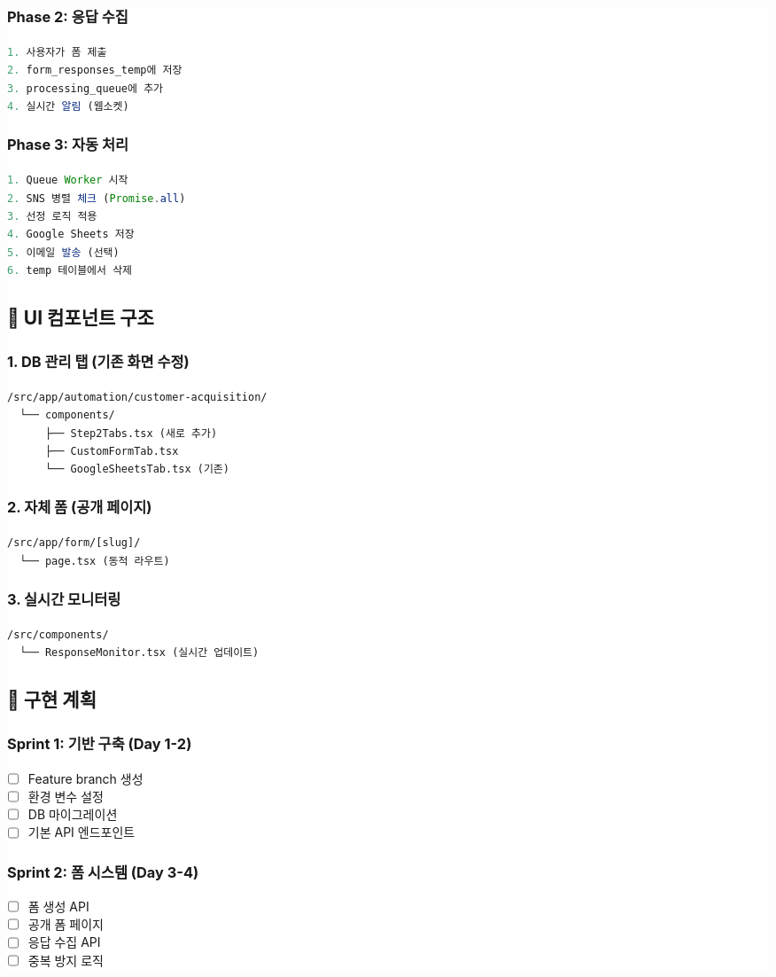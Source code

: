 ### Phase 2: 응답 수집
```typescript
1. 사용자가 폼 제출
2. form_responses_temp에 저장
3. processing_queue에 추가
4. 실시간 알림 (웹소켓)
```

### Phase 3: 자동 처리
```typescript
1. Queue Worker 시작
2. SNS 병렬 체크 (Promise.all)
3. 선정 로직 적용
4. Google Sheets 저장
5. 이메일 발송 (선택)
6. temp 테이블에서 삭제
```

## 🎨 UI 컴포넌트 구조

### 1. DB 관리 탭 (기존 화면 수정)
```
/src/app/automation/customer-acquisition/
  └── components/
      ├── Step2Tabs.tsx (새로 추가)
      ├── CustomFormTab.tsx
      └── GoogleSheetsTab.tsx (기존)
```

### 2. 자체 폼 (공개 페이지)
```
/src/app/form/[slug]/
  └── page.tsx (동적 라우트)
```

### 3. 실시간 모니터링
```
/src/components/
  └── ResponseMonitor.tsx (실시간 업데이트)
```

## 🚀 구현 계획

### Sprint 1: 기반 구축 (Day 1-2)
- [ ] Feature branch 생성
- [ ] 환경 변수 설정
- [ ] DB 마이그레이션
- [ ] 기본 API 엔드포인트

### Sprint 2: 폼 시스템 (Day 3-4)
- [ ] 폼 생성 API
- [ ] 공개 폼 페이지
- [ ] 응답 수집 API
- [ ] 중복 방지 로직
